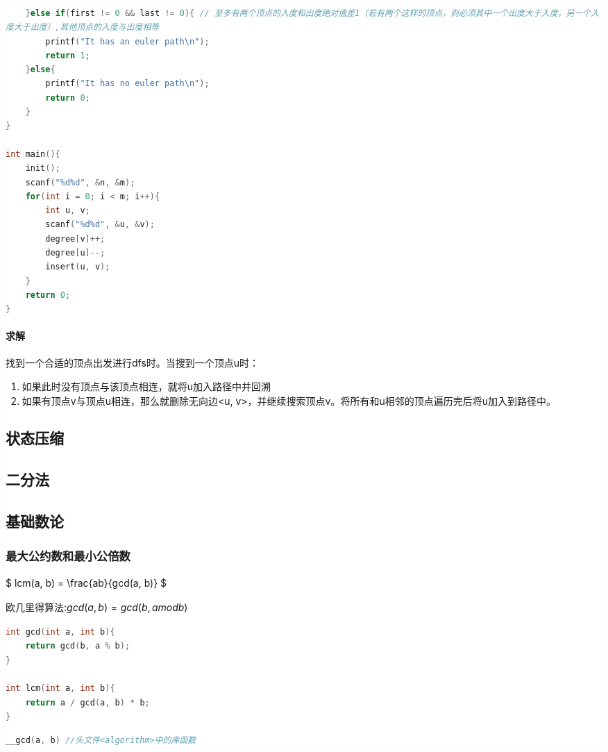 ```C++
	}else if(first != 0 && last != 0){ // 至多有两个顶点的入度和出度绝对值差1（若有两个这样的顶点，则必须其中一个出度大于入度，另一个入度大于出度）,其他顶点的入度与出度相等
		printf("It has an euler path\n");
		return 1;
	}else{
		printf("It has no euler path\n");
		return 0;
	}
}
 
int main(){
	init();
	scanf("%d%d", &n, &m);
	for(int i = 0; i < m; i++){
		int u, v;
		scanf("%d%d", &u, &v);
		degree[v]++;
		degree[u]--;
		insert(u, v);
	}
	return 0;
}
```

#### 求解
找到一个合适的顶点出发进行dfs时。当搜到一个顶点u时：
1. 如果此时没有顶点与该顶点相连，就将u加入路径中并回溯
2. 如果有顶点v与顶点u相连，那么就删除无向边<u, v>，并继续搜索顶点v。将所有和u相邻的顶点遍历完后将u加入到路径中。

## 状态压缩

## 二分法

## 基础数论

### 最大公约数和最小公倍数

$ lcm(a, b) = \frac{ab}{gcd(a, b)} $

欧几里得算法:$gcd(a, b) = gcd(b, a mod b)$
```C++
int gcd(int a, int b){
	return gcd(b, a % b);
}

int lcm(int a, int b){
	return a / gcd(a, b) * b;
}
```
```C++
__gcd(a, b) //头文件<algorithm>中的库函数
```

